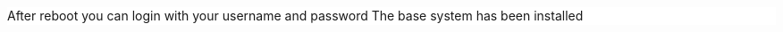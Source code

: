After reboot you can login with your username and password
The base system has been installed

##











































